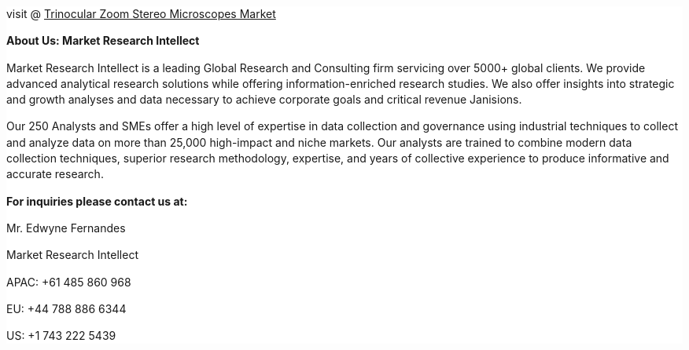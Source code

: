visit&nbsp;@</strong>&nbsp;</span><span class="font-[700]"><a href="https://www.marketresearchintellect.com/product/global-trinocular-zoom-stereo-microscopes-market-size-and-forecast/?utm_source=Linkedin&utm_medium=808" target="_blank" data-tracking-control-name="article-ssr-frontend-pulse_little-text-block" data-tracking-will-navigate="" data-test-link="">Trinocular Zoom Stereo Microscopes Market</a></span></p><p><strong><span class="font-[700]">About Us: Market Research Intellect</span></strong></p><p><span class="">Market Research Intellect is a leading Global Research and Consulting firm servicing over 5000+ global clients. We provide advanced analytical research solutions while offering information-enriched research studies.&nbsp;</span>We also offer insights into strategic and growth analyses and data necessary to achieve corporate goals and critical revenue Janisions.</p><p><span class="">Our 250 Analysts and SMEs offer a high level of expertise in data collection and governance using industrial techniques to collect and analyze data on more than 25,000 high-impact and niche markets. Our analysts are trained to combine modern data collection techniques, superior research methodology, expertise, and years of collective experience to produce informative and accurate research.</span></p><p><strong>For inquiries please contact us at:</strong></p><p>Mr. Edwyne Fernandes</p><p>Market Research Intellect</p><p>APAC: +61 485 860 968</p><p>EU: +44 788 886 6344</p><p>US: +1 743 222 5439</p>
